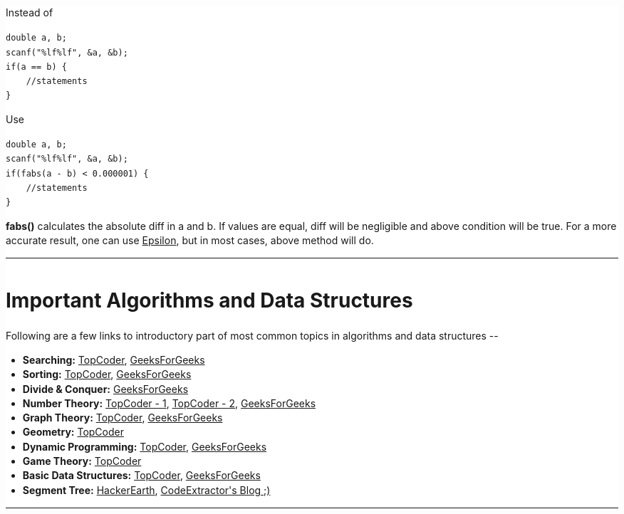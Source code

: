 Instead of
```
double a, b;
scanf("%lf%lf", &a, &b);
if(a == b) {
    //statements
}
```

Use
```
double a, b;
scanf("%lf%lf", &a, &b);
if(fabs(a - b) < 0.000001) {
    //statements
}
```

**fabs()** calculates the absolute diff in a and b. If values are equal, diff will be negligible and above condition will be true. For a more accurate result, one can use [Epsilon](http://en.cppreference.com/w/cpp/types/numeric_limits/epsilon), but in most cases, above method will do.

---

# Important Algorithms and Data Structures

Following are a few links to introductory part of most common topics in algorithms and data structures --

+   **Searching:** [TopCoder](https://www.topcoder.com/community/data-science/data-science-tutorials/binary-search/), [GeeksForGeeks](http://www.geeksforgeeks.org/searching-algorithms/)
+   **Sorting:** [TopCoder](https://www.topcoder.com/community/data-science/data-science-tutorials/sorting/), [GeeksForGeeks](http://www.geeksforgeeks.org/sorting-algorithms/)
+   **Divide & Conquer:** [GeeksForGeeks](http://www.geeksforgeeks.org/category/divide-and-conquer/)
+   **Number Theory:** [TopCoder - 1](https://www.topcoder.com/community/data-science/data-science-tutorials/prime-numbers-factorization-and-euler-function/), [TopCoder - 2](https://www.topcoder.com/community/data-science/data-science-tutorials/primality-testing-non-deterministic-algorithms/), [GeeksForGeeks](http://www.geeksforgeeks.org/number-theory-competitive-programming/)
+   **Graph Theory:** [TopCoder](https://www.topcoder.com/community/data-science/data-science-tutorials/introduction-to-graphs-and-their-data-structures-section-1/), [GeeksForGeeks](http://www.geeksforgeeks.org/graph-data-structure-and-algorithms/)
+   **Geometry:** [TopCoder](https://www.topcoder.com/community/data-science/data-science-tutorials/geometry-concepts-basic-concepts/)
+   **Dynamic Programming:** [TopCoder](https://www.topcoder.com/community/data-science/data-science-tutorials/dynamic-programming-from-novice-to-advanced/), [GeeksForGeeks](http://www.geeksforgeeks.org/dynamic-programming/)
+   **Game Theory:** [TopCoder](https://www.topcoder.com/community/data-science/data-science-tutorials/algorithm-games/)
+   **Basic Data Structures:** [TopCoder](https://www.topcoder.com/community/data-science/data-science-tutorials/data-structures/), [GeeksForGeeks](http://www.geeksforgeeks.org/data-structures/)
+   **Segment Tree:** [HackerEarth](https://www.hackerearth.com/practice/notes/segment-tree-and-lazy-propagation/), [CodeExtractor's Blog ;)](https://codeextractor.wordpress.com/2016/07/11/playing-with-ranges-segment-tree/)

---